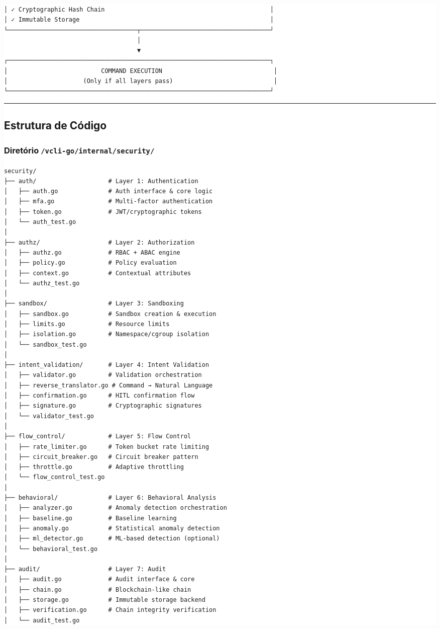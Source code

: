 ```
│ ✓ Cryptographic Hash Chain                                              │
│ ✓ Immutable Storage                                                     │
└────────────────────────────────────┬────────────────────────────────────┘
                                     │
                                     ▼
┌─────────────────────────────────────────────────────────────────────────┐
│                          COMMAND EXECUTION                               │
│                     (Only if all layers pass)                            │
└─────────────────────────────────────────────────────────────────────────┘
```

---

## Estrutura de Código

### Diretório `/vcli-go/internal/security/`

```
security/
├── auth/                    # Layer 1: Authentication
│   ├── auth.go              # Auth interface & core logic
│   ├── mfa.go               # Multi-factor authentication
│   ├── token.go             # JWT/cryptographic tokens
│   └── auth_test.go
│
├── authz/                   # Layer 2: Authorization
│   ├── authz.go             # RBAC + ABAC engine
│   ├── policy.go            # Policy evaluation
│   ├── context.go           # Contextual attributes
│   └── authz_test.go
│
├── sandbox/                 # Layer 3: Sandboxing
│   ├── sandbox.go           # Sandbox creation & execution
│   ├── limits.go            # Resource limits
│   ├── isolation.go         # Namespace/cgroup isolation
│   └── sandbox_test.go
│
├── intent_validation/       # Layer 4: Intent Validation
│   ├── validator.go         # Validation orchestration
│   ├── reverse_translator.go # Command → Natural Language
│   ├── confirmation.go      # HITL confirmation flow
│   ├── signature.go         # Cryptographic signatures
│   └── validator_test.go
│
├── flow_control/            # Layer 5: Flow Control
│   ├── rate_limiter.go      # Token bucket rate limiting
│   ├── circuit_breaker.go   # Circuit breaker pattern
│   ├── throttle.go          # Adaptive throttling
│   └── flow_control_test.go
│
├── behavioral/              # Layer 6: Behavioral Analysis
│   ├── analyzer.go          # Anomaly detection orchestration
│   ├── baseline.go          # Baseline learning
│   ├── anomaly.go           # Statistical anomaly detection
│   ├── ml_detector.go       # ML-based detection (optional)
│   └── behavioral_test.go
│
├── audit/                   # Layer 7: Audit
│   ├── audit.go             # Audit interface & core
│   ├── chain.go             # Blockchain-like chain
│   ├── storage.go           # Immutable storage backend
│   ├── verification.go      # Chain integrity verification
│   └── audit_test.go
```